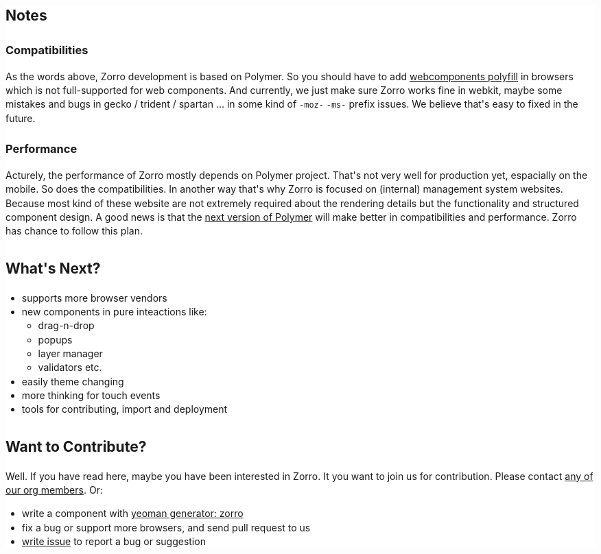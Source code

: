 ## Notes

### Compatibilities

As the words above, Zorro development is based on Polymer. So you should have to add [webcomponents polyfill](https://github.com/webcomponents/webcomponentsjs) in browsers which is not full-supported for web components. And currently, we just make sure Zorro works fine in webkit, maybe some mistakes and bugs in gecko / trident / spartan ... in some kind of `-moz-` `-ms-` prefix issues. We believe that's easy to fixed in the future.

### Performance

Acturely, the performance of Zorro mostly depends on Polymer project. That's not very well for production yet, espacially on the mobile. So does the compatibilities. In another way that's why Zorro is focused on (internal) management system websites. Because most kind of these website are not extremely required about the rendering details but the functionality and structured component design. A good news is that the [next version of Polymer](https://www.polymer-project.org/0.8/) will make better in compatibilities and performance. Zorro has chance to follow this plan.

## What's Next?

- supports more browser vendors
- new components in pure inteactions like:
    - drag-n-drop
    - popups
    - layer manager
    - validators etc.
- easily theme changing
- more thinking for touch events
- tools for contributing, import and deployment

## Want to Contribute?

Well. If you have read here, maybe you have been interested in Zorro. It you want to join us for contribution. Please contact [any of our org members](https://github.com/orgs/zorro-html/people). Or:

- write a component with [yeoman generator: zorro](https://github.com/zorro-html/zorro-generator)
- fix a bug or support more browsers, and send pull request to us
- [write issue](https://github.com/zorro-html/zorro/issues) to report a bug or suggestion

